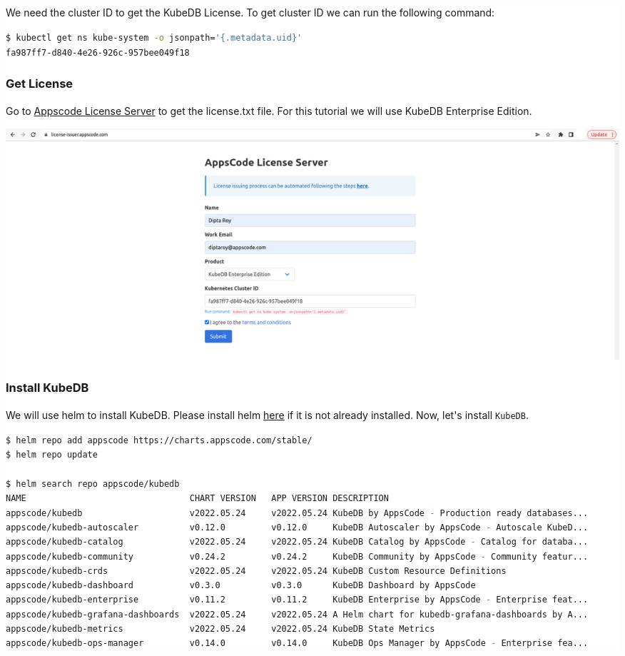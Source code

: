We need the cluster ID to get the KubeDB License.
To get cluster ID we can run the following command:

```bash
$ kubectl get ns kube-system -o jsonpath='{.metadata.uid}'
fa987ff7-d840-4e26-926c-957bee049f18
```

### Get License

Go to [Appscode License Server](https://license-issuer.appscode.com/) to get the license.txt file. For this tutorial we will use KubeDB Enterprise Edition.

![License Server](AppscodeLicense.png)

### Install KubeDB

We will use helm to install KubeDB. Please install helm [here](https://helm.sh/docs/intro/install/) if it is not already installed.
Now, let's install `KubeDB`.

```bash
$ helm repo add appscode https://charts.appscode.com/stable/
$ helm repo update

$ helm search repo appscode/kubedb
NAME                              	CHART VERSION	APP VERSION	DESCRIPTION                                       
appscode/kubedb                   	v2022.05.24  	v2022.05.24	KubeDB by AppsCode - Production ready databases...
appscode/kubedb-autoscaler        	v0.12.0      	v0.12.0    	KubeDB Autoscaler by AppsCode - Autoscale KubeD...
appscode/kubedb-catalog           	v2022.05.24  	v2022.05.24	KubeDB Catalog by AppsCode - Catalog for databa...
appscode/kubedb-community         	v0.24.2      	v0.24.2    	KubeDB Community by AppsCode - Community featur...
appscode/kubedb-crds              	v2022.05.24  	v2022.05.24	KubeDB Custom Resource Definitions                
appscode/kubedb-dashboard         	v0.3.0       	v0.3.0     	KubeDB Dashboard by AppsCode                      
appscode/kubedb-enterprise        	v0.11.2      	v0.11.2    	KubeDB Enterprise by AppsCode - Enterprise feat...
appscode/kubedb-grafana-dashboards	v2022.05.24  	v2022.05.24	A Helm chart for kubedb-grafana-dashboards by A...
appscode/kubedb-metrics           	v2022.05.24  	v2022.05.24	KubeDB State Metrics                              
appscode/kubedb-ops-manager       	v0.14.0      	v0.14.0    	KubeDB Ops Manager by AppsCode - Enterprise fea...
```